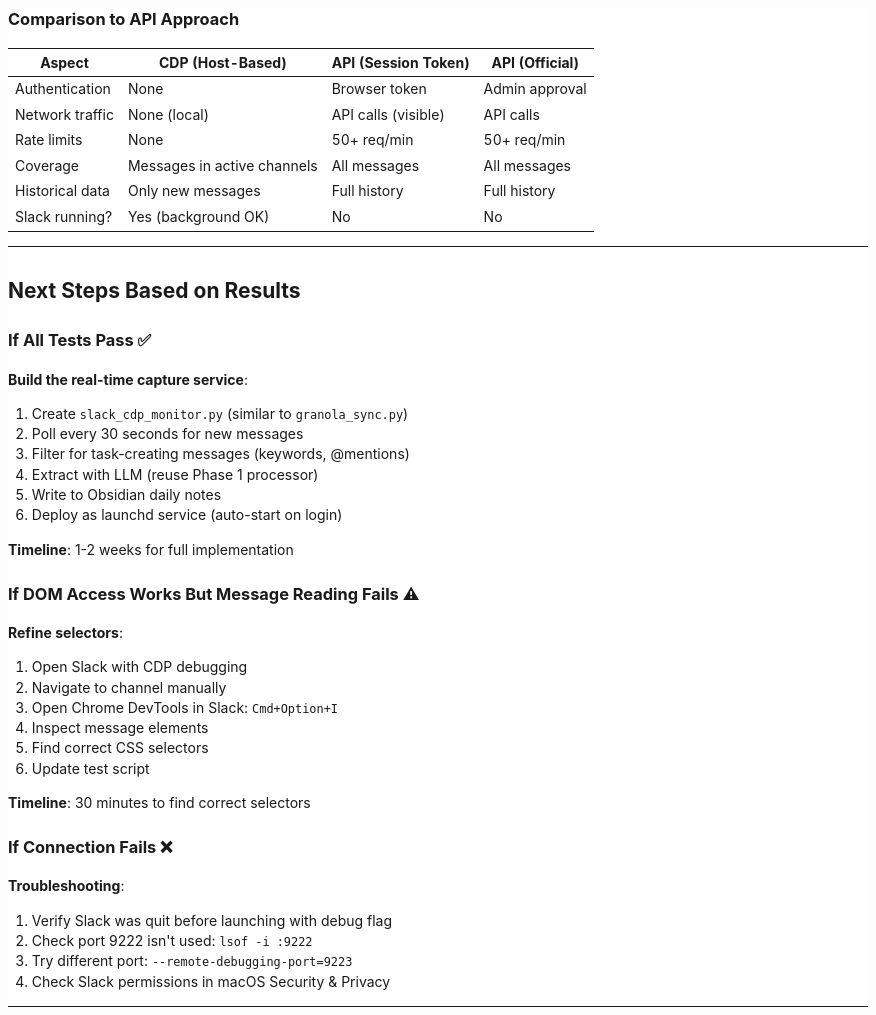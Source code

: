 ### Comparison to API Approach

| Aspect | CDP (Host-Based) | API (Session Token) | API (Official) |
|--------|------------------|---------------------|----------------|
| Authentication | None | Browser token | Admin approval |
| Network traffic | None (local) | API calls (visible) | API calls |
| Rate limits | None | 50+ req/min | 50+ req/min |
| Coverage | Messages in active channels | All messages | All messages |
| Historical data | Only new messages | Full history | Full history |
| Slack running? | Yes (background OK) | No | No |

---

## Next Steps Based on Results

### If All Tests Pass ✅

**Build the real-time capture service**:
1. Create `slack_cdp_monitor.py` (similar to `granola_sync.py`)
2. Poll every 30 seconds for new messages
3. Filter for task-creating messages (keywords, @mentions)
4. Extract with LLM (reuse Phase 1 processor)
5. Write to Obsidian daily notes
6. Deploy as launchd service (auto-start on login)

**Timeline**: 1-2 weeks for full implementation

### If DOM Access Works But Message Reading Fails ⚠️

**Refine selectors**:
1. Open Slack with CDP debugging
2. Navigate to channel manually
3. Open Chrome DevTools in Slack: `Cmd+Option+I`
4. Inspect message elements
5. Find correct CSS selectors
6. Update test script

**Timeline**: 30 minutes to find correct selectors

### If Connection Fails ❌

**Troubleshooting**:
1. Verify Slack was quit before launching with debug flag
2. Check port 9222 isn't used: `lsof -i :9222`
3. Try different port: `--remote-debugging-port=9223`
4. Check Slack permissions in macOS Security & Privacy

---
